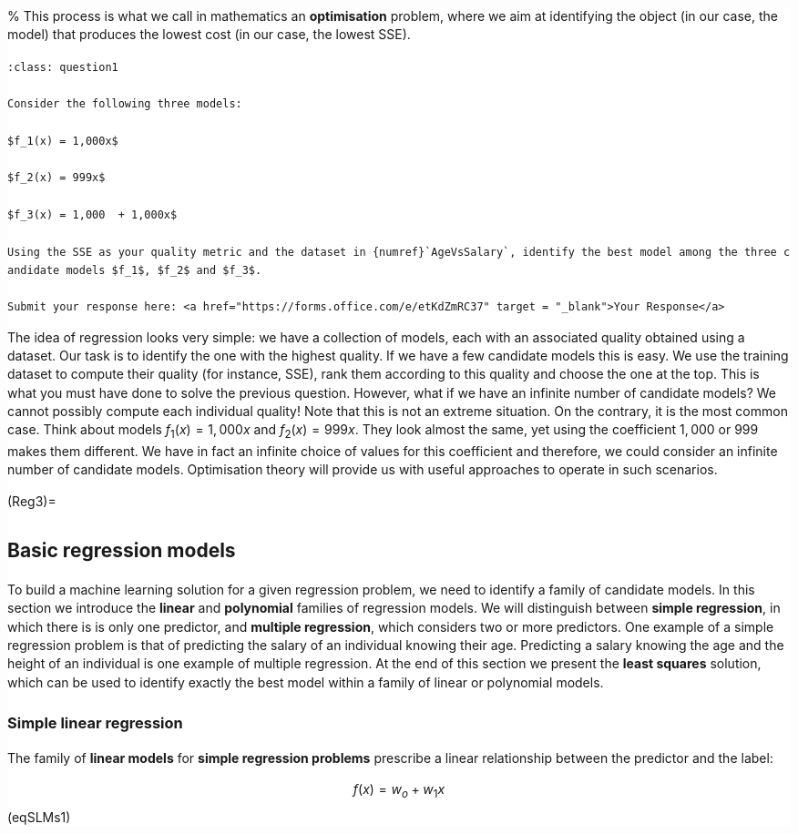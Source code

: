 % This process is what we call in mathematics an **optimisation** problem, where we aim at identifying the object (in our case, the model) that produces the lowest cost (in our case, the lowest SSE).

```{admonition} Question for you
:class: question1

Consider the following three models:

$f_1(x) = 1,000x$

$f_2(x) = 999x$

$f_3(x) = 1,000  + 1,000x$

Using the SSE as your quality metric and the dataset in {numref}`AgeVsSalary`, identify the best model among the three candidate models $f_1$, $f_2$ and $f_3$.

Submit your response here: <a href="https://forms.office.com/e/etKdZmRC37" target = "_blank">Your Response</a>

```

The idea of regression looks very simple: we have a collection of models, each with an associated quality obtained using a dataset. Our task is to identify the one with the highest quality. If we have a few candidate models this is easy. We use the training dataset to compute their quality (for instance, SSE), rank them according to this quality and choose the one at the top. This is what you must have done to solve the previous question. However, what if we have an infinite number of candidate models? We cannot possibly compute each individual quality! Note that this is not an extreme situation. On the contrary, it is the most common case. Think about models $f_1(x) = 1,000x$ and $f_2(x) = 999x$. They look almost the same, yet using the coefficient $1,000$ or $999$ makes them different. We have in fact an infinite choice of values for this coefficient and therefore, we could consider an infinite number of candidate models. Optimisation theory will provide us with useful approaches to operate in such scenarios.


(Reg3)=
## Basic regression models

To build a machine learning solution for a given regression problem, we need to identify a family of candidate models. In this section we introduce the **linear** and **polynomial** families of regression models. We will distinguish between **simple regression**, in which there is is only one predictor, and **multiple regression**, which considers two or more predictors. One example of a simple regression problem is that of predicting the salary of an individual knowing their age. Predicting a salary knowing the age and the height of an individual is one example of multiple regression. At the end of this section we present the **least squares** solution, which can be used to identify exactly the best model within a family of linear or polynomial models.

### Simple linear regression

The family of **linear models** for **simple regression problems** prescribe a linear relationship between the predictor and the label:

$$
f(x) = w_o + w_1 x
$$(eqSLMs1)
